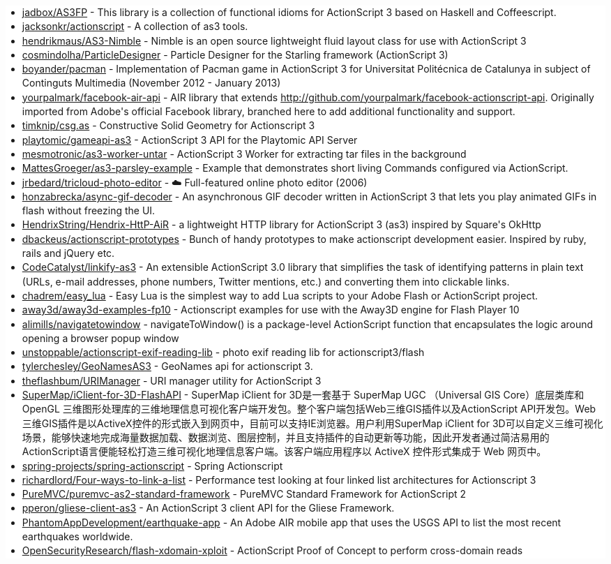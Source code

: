 * [jadbox/AS3FP](https://github.com/jadbox/AS3FP) - This library is a collection of functional idioms for ActionScript 3 based on Haskell and Coffeescript.
* [jacksonkr/actionscript](https://github.com/jacksonkr/actionscript) - A collection of as3 tools.
* [hendrikmaus/AS3-Nimble](https://github.com/hendrikmaus/AS3-Nimble) - Nimble is an open source lightweight fluid layout class for use with ActionScript 3
* [cosmindolha/ParticleDesigner](https://github.com/cosmindolha/ParticleDesigner) - Particle Designer for the Starling framework (ActionScript 3)
* [boyander/pacman](https://github.com/boyander/pacman) - Implementation of Pacman game in ActionScript 3 for Universitat Politécnica de Catalunya  in subject of Continguts Multimedia (November 2012 - January 2013)
* [yourpalmark/facebook-air-api](https://github.com/yourpalmark/facebook-air-api) - AIR library that extends http://github.com/yourpalmark/facebook-actionscript-api. Originally imported from Adobe's official Facebook library, branched here to add additional functionality and support.
* [timknip/csg.as](https://github.com/timknip/csg.as) - Constructive Solid Geometry for Actionscript 3
* [playtomic/gameapi-as3](https://github.com/playtomic/gameapi-as3) - ActionScript 3 API for the Playtomic API Server
* [mesmotronic/as3-worker-untar](https://github.com/mesmotronic/as3-worker-untar) - ActionScript 3 Worker for extracting tar files in the background
* [MattesGroeger/as3-parsley-example](https://github.com/MattesGroeger/as3-parsley-example) - Example that demonstrates short living Commands configured via ActionScript.
* [jrbedard/tricloud-photo-editor](https://github.com/jrbedard/tricloud-photo-editor) - :cloud: Full-featured online photo editor (2006)
* [honzabrecka/async-gif-decoder](https://github.com/honzabrecka/async-gif-decoder) - An asynchronous GIF decoder written in ActionScript 3 that lets you play animated GIFs in flash without freezing the UI.
* [HendrixString/Hendrix-HttP-AiR](https://github.com/HendrixString/Hendrix-HttP-AiR) - a lightweight HTTP library for ActionScript 3 (as3) inspired by Square's OkHttp
* [dbackeus/actionscript-prototypes](https://github.com/dbackeus/actionscript-prototypes) - Bunch of handy prototypes to make actionscript development easier. Inspired by ruby, rails and jQuery etc.
* [CodeCatalyst/linkify-as3](https://github.com/CodeCatalyst/linkify-as3) - An extensible ActionScript 3.0 library that simplifies the task of identifying patterns in plain text (URLs, e-mail addresses, phone numbers, Twitter mentions, etc.) and converting them into clickable links.
* [chadrem/easy_lua](https://github.com/chadrem/easy_lua) - Easy Lua is the simplest way to add Lua scripts to your Adobe Flash or ActionScript project.
* [away3d/away3d-examples-fp10](https://github.com/away3d/away3d-examples-fp10) - Actionscript examples for use with the Away3D engine for Flash Player 10
* [alimills/navigatetowindow](https://github.com/alimills/navigatetowindow) - navigateToWindow() is a package-level ActionScript function that encapsulates the logic around opening a browser popup window
* [unstoppable/actionscript-exif-reading-lib](https://github.com/unstoppable/actionscript-exif-reading-lib) - photo exif reading lib for actionscript3/flash
* [tylerchesley/GeoNamesAS3](https://github.com/tylerchesley/GeoNamesAS3) - GeoNames api for actionscript 3.
* [theflashbum/URIManager](https://github.com/theflashbum/URIManager) - URI manager utility for ActionScript 3
* [SuperMap/iClient-for-3D-FlashAPI](https://github.com/SuperMap/iClient-for-3D-FlashAPI) - SuperMap iClient  for 3D是一套基于 SuperMap UGC （Universal GIS Core）底层类库和 OpenGL 三维图形处理库的三维地理信息可视化客户端开发包。整个客户端包括Web三维GIS插件以及ActionScript API开发包。Web三维GIS插件是以ActiveX控件的形式嵌入到网页中，目前可以支持IE浏览器。用户利用SuperMap iClient  for 3D可以自定义三维可视化场景，能够快速地完成海量数据加载、数据浏览、图层控制，并且支持插件的自动更新等功能，因此开发者通过简洁易用的 ActionScript语言便能轻松打造三维可视化地理信息客户端。该客户端应用程序以 ActiveX 控件形式集成于 Web 网页中。
* [spring-projects/spring-actionscript](https://github.com/spring-projects/spring-actionscript) - Spring Actionscript
* [richardlord/Four-ways-to-link-a-list](https://github.com/richardlord/Four-ways-to-link-a-list) - Performance test looking at four linked list architectures for Actionscript 3
* [PureMVC/puremvc-as2-standard-framework](https://github.com/PureMVC/puremvc-as2-standard-framework) - PureMVC Standard Framework for ActionScript 2
* [pperon/gliese-client-as3](https://github.com/pperon/gliese-client-as3) - An ActionScript 3 client API for the Gliese Framework.
* [PhantomAppDevelopment/earthquake-app](https://github.com/PhantomAppDevelopment/earthquake-app) - An Adobe AIR mobile app that uses the USGS API to list the most recent earthquakes worldwide.
* [OpenSecurityResearch/flash-xdomain-xploit](https://github.com/OpenSecurityResearch/flash-xdomain-xploit) - ActionScript Proof of Concept to perform cross-domain reads